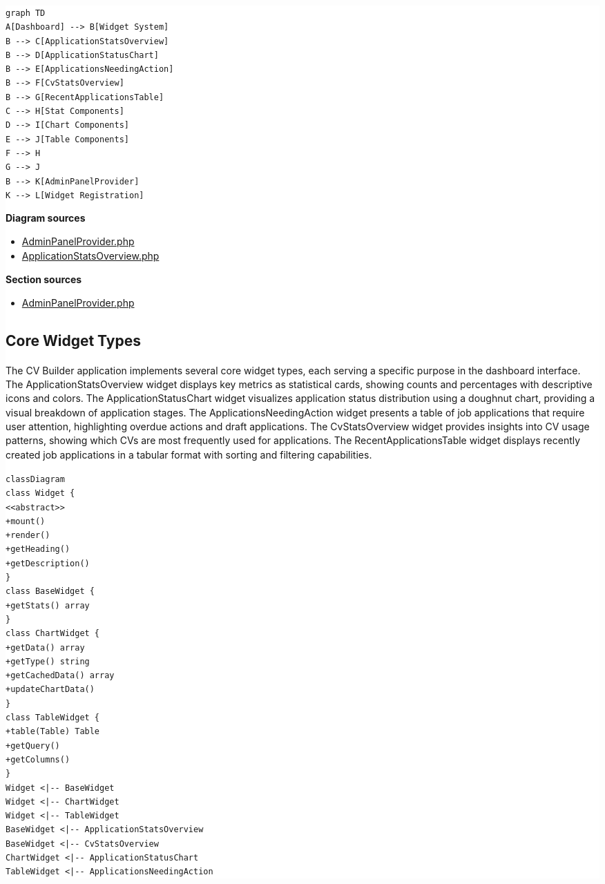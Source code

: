 ```mermaid
graph TD
A[Dashboard] --> B[Widget System]
B --> C[ApplicationStatsOverview]
B --> D[ApplicationStatusChart]
B --> E[ApplicationsNeedingAction]
B --> F[CvStatsOverview]
B --> G[RecentApplicationsTable]
C --> H[Stat Components]
D --> I[Chart Components]
E --> J[Table Components]
F --> H
G --> J
B --> K[AdminPanelProvider]
K --> L[Widget Registration]
```

**Diagram sources**
- [AdminPanelProvider.php](file://app/Providers/Filament/AdminPanelProvider.php#L21-L56)
- [ApplicationStatsOverview.php](file://app/Filament/Widgets/ApplicationStatsOverview.php#L8-L51)

**Section sources**
- [AdminPanelProvider.php](file://app/Providers/Filament/AdminPanelProvider.php#L21-L56)

## Core Widget Types
The CV Builder application implements several core widget types, each serving a specific purpose in the dashboard interface. The ApplicationStatsOverview widget displays key metrics as statistical cards, showing counts and percentages with descriptive icons and colors. The ApplicationStatusChart widget visualizes application status distribution using a doughnut chart, providing a visual breakdown of application stages. The ApplicationsNeedingAction widget presents a table of job applications that require user attention, highlighting overdue actions and draft applications. The CvStatsOverview widget provides insights into CV usage patterns, showing which CVs are most frequently used for applications. The RecentApplicationsTable widget displays recently created job applications in a tabular format with sorting and filtering capabilities.

```mermaid
classDiagram
class Widget {
<<abstract>>
+mount()
+render()
+getHeading()
+getDescription()
}
class BaseWidget {
+getStats() array
}
class ChartWidget {
+getData() array
+getType() string
+getCachedData() array
+updateChartData()
}
class TableWidget {
+table(Table) Table
+getQuery()
+getColumns()
}
Widget <|-- BaseWidget
Widget <|-- ChartWidget
Widget <|-- TableWidget
BaseWidget <|-- ApplicationStatsOverview
BaseWidget <|-- CvStatsOverview
ChartWidget <|-- ApplicationStatusChart
TableWidget <|-- ApplicationsNeedingAction
```